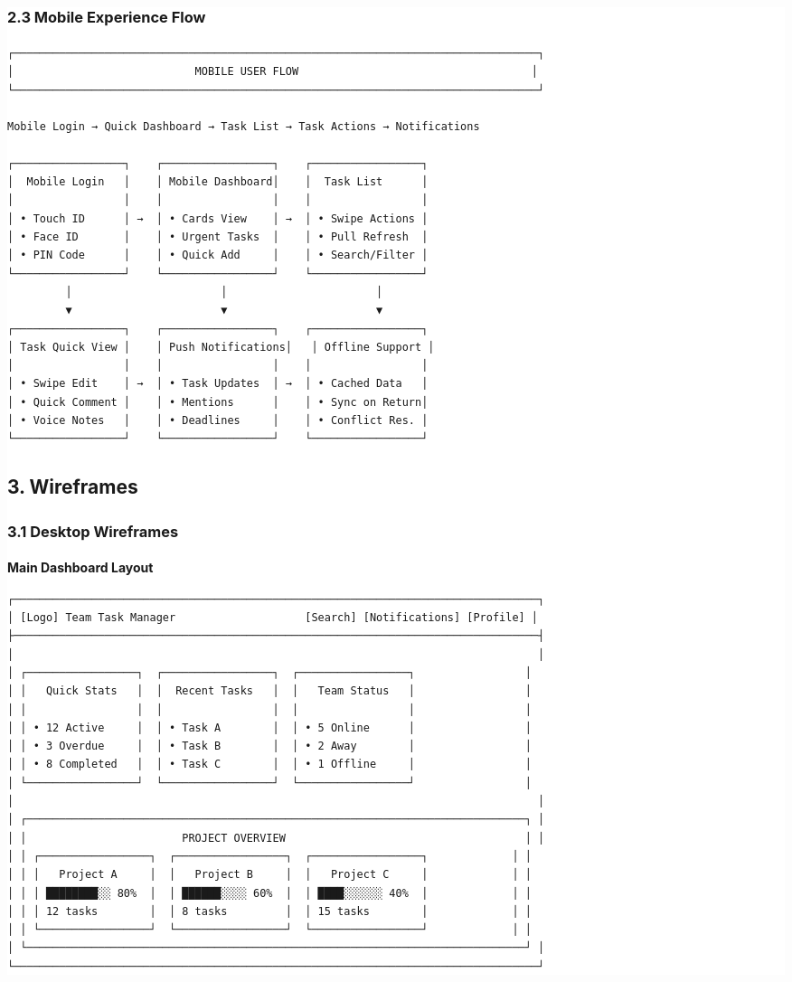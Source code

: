 ### 2.3 Mobile Experience Flow

```
┌─────────────────────────────────────────────────────────────────────────────────┐
│                            MOBILE USER FLOW                                    │
└─────────────────────────────────────────────────────────────────────────────────┘

Mobile Login → Quick Dashboard → Task List → Task Actions → Notifications

┌─────────────────┐    ┌─────────────────┐    ┌─────────────────┐
│  Mobile Login   │    │ Mobile Dashboard│    │  Task List      │
│                 │    │                 │    │                 │
│ • Touch ID      │ →  │ • Cards View    │ →  │ • Swipe Actions │
│ • Face ID       │    │ • Urgent Tasks  │    │ • Pull Refresh  │
│ • PIN Code      │    │ • Quick Add     │    │ • Search/Filter │
└─────────────────┘    └─────────────────┘    └─────────────────┘
         │                       │                       │
         ▼                       ▼                       ▼
┌─────────────────┐    ┌─────────────────┐    ┌─────────────────┐
│ Task Quick View │    │ Push Notifications│   │ Offline Support │
│                 │    │                 │    │                 │
│ • Swipe Edit    │ →  │ • Task Updates  │ →  │ • Cached Data   │
│ • Quick Comment │    │ • Mentions      │    │ • Sync on Return│
│ • Voice Notes   │    │ • Deadlines     │    │ • Conflict Res. │
└─────────────────┘    └─────────────────┘    └─────────────────┘
```

## 3. Wireframes

### 3.1 Desktop Wireframes

**Main Dashboard Layout**
```
┌─────────────────────────────────────────────────────────────────────────────────┐
│ [Logo] Team Task Manager                    [Search] [Notifications] [Profile] │
├─────────────────────────────────────────────────────────────────────────────────┤
│                                                                                 │
│ ┌─────────────────┐  ┌─────────────────┐  ┌─────────────────┐                 │
│ │   Quick Stats   │  │  Recent Tasks   │  │   Team Status   │                 │
│ │                 │  │                 │  │                 │                 │
│ │ • 12 Active     │  │ • Task A        │  │ • 5 Online      │                 │
│ │ • 3 Overdue     │  │ • Task B        │  │ • 2 Away        │                 │
│ │ • 8 Completed   │  │ • Task C        │  │ • 1 Offline     │                 │
│ └─────────────────┘  └─────────────────┘  └─────────────────┘                 │
│                                                                                 │
│ ┌─────────────────────────────────────────────────────────────────────────────┐ │
│ │                        PROJECT OVERVIEW                                     │ │
│ │ ┌─────────────────┐  ┌─────────────────┐  ┌─────────────────┐             │ │
│ │ │   Project A     │  │   Project B     │  │   Project C     │             │ │
│ │ │ ████████░░ 80%  │  │ ██████░░░░ 60%  │  │ ████░░░░░░ 40%  │             │ │
│ │ │ 12 tasks        │  │ 8 tasks         │  │ 15 tasks        │             │ │
│ │ └─────────────────┘  └─────────────────┘  └─────────────────┘             │ │
│ └─────────────────────────────────────────────────────────────────────────────┘ │
└─────────────────────────────────────────────────────────────────────────────────┘
```
